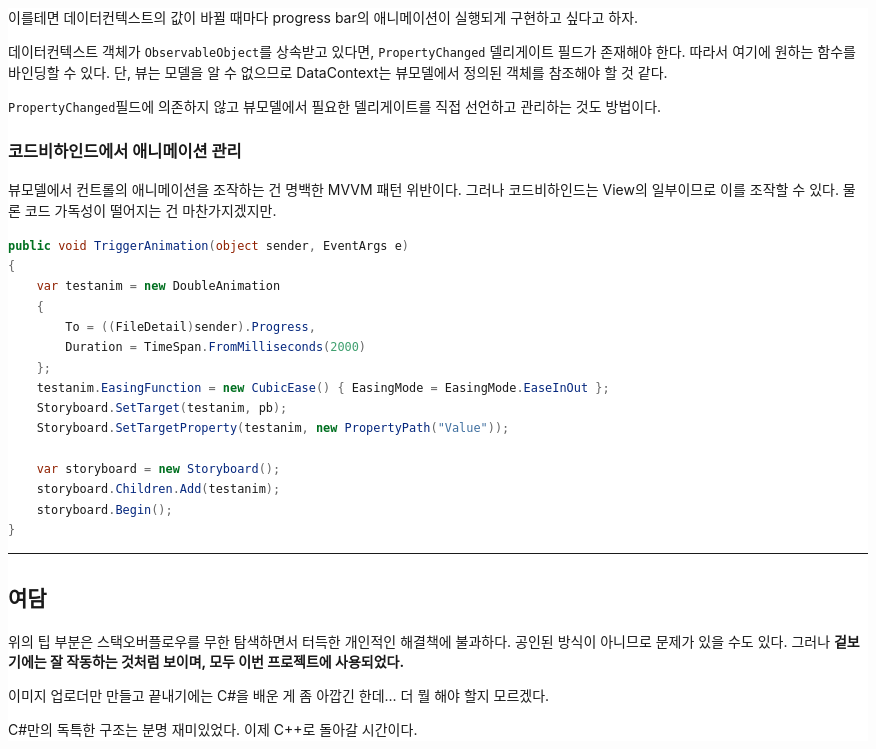 이를테면 데이터컨텍스트의 값이 바뀔 때마다 progress bar의 애니메이션이 실행되게 구현하고 싶다고 하자.

데이터컨텍스트 객체가 `ObservableObject`를 상속받고 있다면, `PropertyChanged`  델리게이트 필드가 존재해야 한다. 따라서 여기에 원하는 함수를 바인딩할 수 있다. 단, 뷰는 모델을 알 수 없으므로 DataContext는 뷰모델에서 정의된 객체를 참조해야 할 것 같다.

`PropertyChanged`필드에 의존하지 않고 뷰모델에서 필요한 델리게이트를 직접 선언하고 관리하는 것도 방법이다.



### 코드비하인드에서 애니메이션 관리

뷰모델에서 컨트롤의 애니메이션을 조작하는 건 명백한 MVVM 패턴 위반이다. 그러나 코드비하인드는 View의 일부이므로 이를 조작할 수 있다. 물론 코드 가독성이 떨어지는 건 마찬가지겠지만.

```c#
public void TriggerAnimation(object sender, EventArgs e)
{
    var testanim = new DoubleAnimation
    {
        To = ((FileDetail)sender).Progress,
        Duration = TimeSpan.FromMilliseconds(2000)
    };
    testanim.EasingFunction = new CubicEase() { EasingMode = EasingMode.EaseInOut };
    Storyboard.SetTarget(testanim, pb);
    Storyboard.SetTargetProperty(testanim, new PropertyPath("Value"));

    var storyboard = new Storyboard();
    storyboard.Children.Add(testanim);
    storyboard.Begin();
}
```

---

## 여담

위의 팁 부분은 스택오버플로우를 무한 탐색하면서 터득한 개인적인 해결책에 불과하다. 공인된 방식이 아니므로 문제가 있을 수도 있다. 그러나 **겉보기에는 잘 작동하는 것처럼 보이며, 모두 이번 프로젝트에 사용되었다.**

이미지 업로더만 만들고 끝내기에는 C#을 배운 게 좀 아깝긴 한데... 더 뭘 해야 할지 모르겠다.

C#만의 독특한 구조는 분명 재미있었다. 이제 C++로 돌아갈 시간이다.